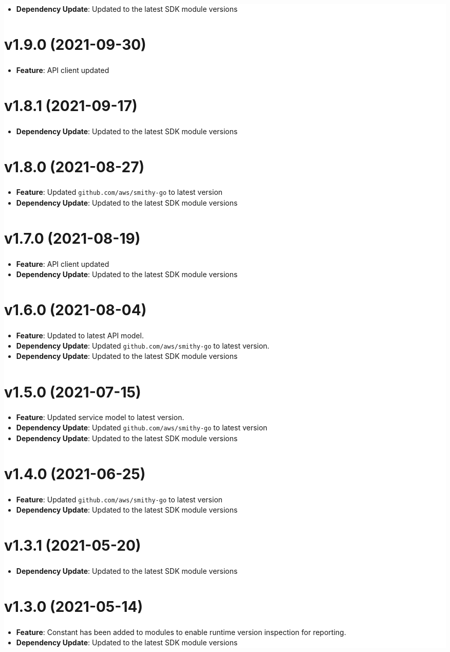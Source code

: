 * **Dependency Update**: Updated to the latest SDK module versions

# v1.9.0 (2021-09-30)

* **Feature**: API client updated

# v1.8.1 (2021-09-17)

* **Dependency Update**: Updated to the latest SDK module versions

# v1.8.0 (2021-08-27)

* **Feature**: Updated `github.com/aws/smithy-go` to latest version
* **Dependency Update**: Updated to the latest SDK module versions

# v1.7.0 (2021-08-19)

* **Feature**: API client updated
* **Dependency Update**: Updated to the latest SDK module versions

# v1.6.0 (2021-08-04)

* **Feature**: Updated to latest API model.
* **Dependency Update**: Updated `github.com/aws/smithy-go` to latest version.
* **Dependency Update**: Updated to the latest SDK module versions

# v1.5.0 (2021-07-15)

* **Feature**: Updated service model to latest version.
* **Dependency Update**: Updated `github.com/aws/smithy-go` to latest version
* **Dependency Update**: Updated to the latest SDK module versions

# v1.4.0 (2021-06-25)

* **Feature**: Updated `github.com/aws/smithy-go` to latest version
* **Dependency Update**: Updated to the latest SDK module versions

# v1.3.1 (2021-05-20)

* **Dependency Update**: Updated to the latest SDK module versions

# v1.3.0 (2021-05-14)

* **Feature**: Constant has been added to modules to enable runtime version inspection for reporting.
* **Dependency Update**: Updated to the latest SDK module versions

